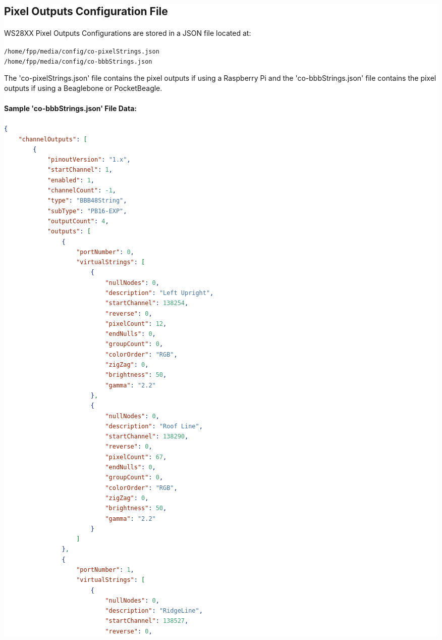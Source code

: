 ## Pixel Outputs Configuration File

WS28XX Pixel Outputs Configurations are stored in a JSON file located at:

```
/home/fpp/media/config/co-pixelStrings.json
/home/fpp/media/config/co-bbbStrings.json
```

The 'co-pixelStrings.json' file contains the pixel outputs if using a Raspberry Pi and the
'co-bbbStrings.json' file contains the pixel outputs if using a Beaglebone or PocketBeagle.

#### Sample 'co-bbbStrings.json' File Data:

```json
{
	"channelOutputs": [
		{
			"pinoutVersion": "1.x",
			"startChannel": 1,
			"enabled": 1,
			"channelCount": -1,
			"type": "BBB48String",
			"subType": "PB16-EXP",
			"outputCount": 4,
			"outputs": [
				{
					"portNumber": 0,
					"virtualStrings": [
						{
							"nullNodes": 0,
							"description": "Left Upright",
							"startChannel": 138254,
							"reverse": 0,
							"pixelCount": 12,
							"endNulls": 0,
							"groupCount": 0,
							"colorOrder": "RGB",
							"zigZag": 0,
							"brightness": 50,
							"gamma": "2.2"
						},
						{
							"nullNodes": 0,
							"description": "Roof Line",
							"startChannel": 138290,
							"reverse": 0,
							"pixelCount": 67,
							"endNulls": 0,
							"groupCount": 0,
							"colorOrder": "RGB",
							"zigZag": 0,
							"brightness": 50,
							"gamma": "2.2"
						}
					]
				},
				{
					"portNumber": 1,
					"virtualStrings": [
						{
							"nullNodes": 0,
							"description": "RidgeLine",
							"startChannel": 138527,
							"reverse": 0,
```